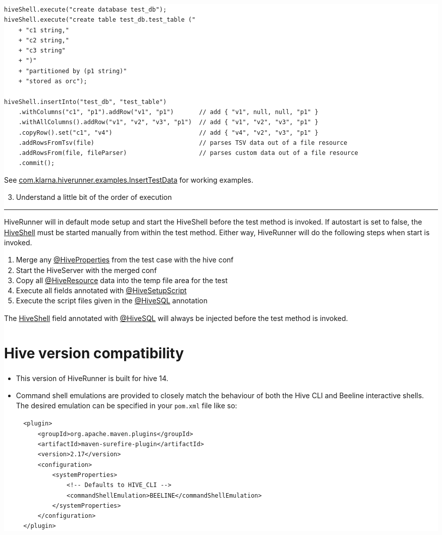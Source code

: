     hiveShell.execute("create database test_db");
    hiveShell.execute("create table test_db.test_table ("
        + "c1 string,"
        + "c2 string,"
        + "c3 string"
        + ")"
        + "partitioned by (p1 string)"
        + "stored as orc");

    hiveShell.insertInto("test_db", "test_table")
        .withColumns("c1", "p1").addRow("v1", "p1")       // add { "v1", null, null, "p1" }
        .withAllColumns().addRow("v1", "v2", "v3", "p1")  // add { "v1", "v2", "v3", "p1" }
        .copyRow().set("c1", "v4")                        // add { "v4", "v2", "v3", "p1" }
        .addRowsFromTsv(file)                             // parses TSV data out of a file resource
        .addRowsFrom(file, fileParser)                    // parses custom data out of a file resource
        .commit();

See [com.klarna.hiverunner.examples.InsertTestData](/src/test/java/com/klarna/hiverunner/examples/InsertTestData.java) for working examples.

3. Understand a little bit of the order of execution
----------
HiveRunner will in default mode setup and start the HiveShell before the test method is invoked. If autostart is set to false, the [HiveShell](/src/main/java/com/klarna/hiverunner/HiveShell.java) must be started manually from within the test method. Either way, HiveRunner will do the following steps when start is invoked.

1. Merge any [@HiveProperties](/src/main/java/com/klarna/hiverunner/annotations/HiveProperties.java) from the test case with the hive conf
2. Start the HiveServer with the merged conf
3. Copy all [@HiveResource](/src/main/java/com/klarna/hiverunner/annotations/HiveResource.java) data into the temp file area for the test
4. Execute all fields annotated with [@HiveSetupScript](/src/main/java/com/klarna/hiverunner/annotations/HiveSetupScript.java)
5. Execute the script files given in the [@HiveSQL](/src/main/java/com/klarna/hiverunner/annotations/HiveSQL.java) annotation

The [HiveShell](/src/main/java/com/klarna/hiverunner/HiveShell.java) field annotated with [@HiveSQL](/src/main/java/com/klarna/hiverunner/annotations/HiveSQL.java) will always be injected before the test method is invoked.


Hive version compatibility
============
- This version of HiveRunner is built for hive 14.
- Command shell emulations are provided to closely match the behaviour of both the Hive CLI and Beeline interactive shells. The desired emulation can be specified in your `pom.xml` file like so: 

        <plugin>
            <groupId>org.apache.maven.plugins</groupId>
            <artifactId>maven-surefire-plugin</artifactId>
            <version>2.17</version>
            <configuration>
                <systemProperties>
                    <!-- Defaults to HIVE_CLI -->
                    <commandShellEmulation>BEELINE</commandShellEmulation>
                </systemProperties>
            </configuration>
        </plugin>
